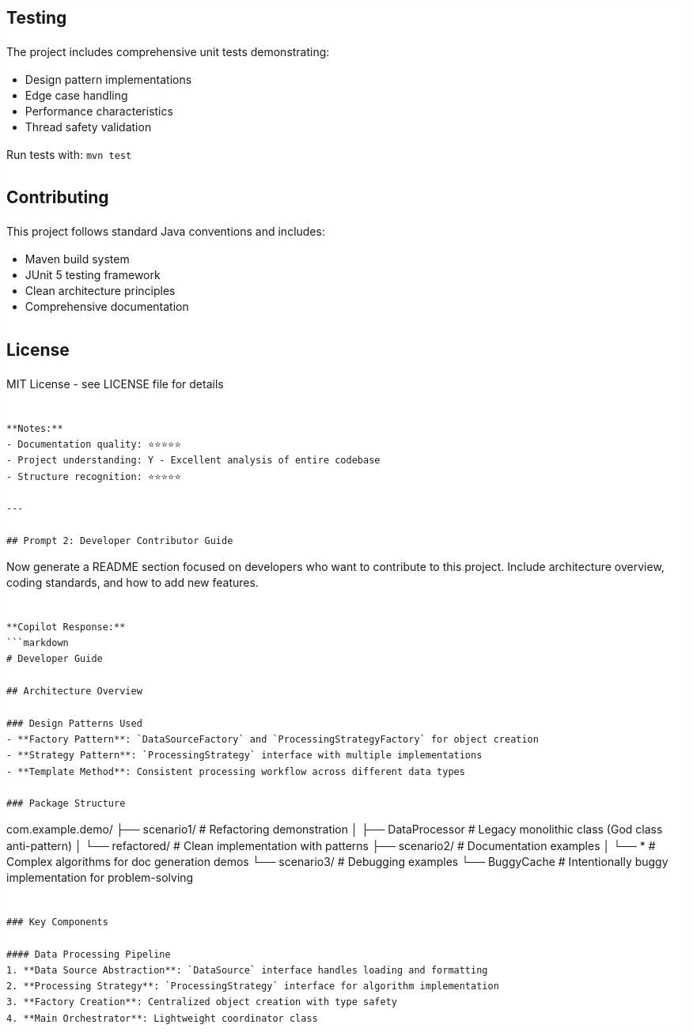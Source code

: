 ## Testing
The project includes comprehensive unit tests demonstrating:
- Design pattern implementations
- Edge case handling
- Performance characteristics
- Thread safety validation

Run tests with: `mvn test`

## Contributing
This project follows standard Java conventions and includes:
- Maven build system
- JUnit 5 testing framework
- Clean architecture principles
- Comprehensive documentation

## License
MIT License - see LICENSE file for details
```

**Notes:**
- Documentation quality: ⭐⭐⭐⭐⭐
- Project understanding: Y - Excellent analysis of entire codebase
- Structure recognition: ⭐⭐⭐⭐⭐

---

## Prompt 2: Developer Contributor Guide
```
Now generate a README section focused on developers who want to contribute to this project. Include architecture overview, coding standards, and how to add new features.
```

**Copilot Response:**
```markdown
# Developer Guide

## Architecture Overview

### Design Patterns Used
- **Factory Pattern**: `DataSourceFactory` and `ProcessingStrategyFactory` for object creation
- **Strategy Pattern**: `ProcessingStrategy` interface with multiple implementations
- **Template Method**: Consistent processing workflow across different data types

### Package Structure
```
com.example.demo/
├── scenario1/           # Refactoring demonstration
│   ├── DataProcessor    # Legacy monolithic class (God class anti-pattern)
│   └── refactored/      # Clean implementation with patterns
├── scenario2/           # Documentation examples
│   └── *                # Complex algorithms for doc generation demos
└── scenario3/           # Debugging examples
    └── BuggyCache       # Intentionally buggy implementation for problem-solving
```

### Key Components

#### Data Processing Pipeline
1. **Data Source Abstraction**: `DataSource` interface handles loading and formatting
2. **Processing Strategy**: `ProcessingStrategy` interface for algorithm implementation
3. **Factory Creation**: Centralized object creation with type safety
4. **Main Orchestrator**: Lightweight coordinator class
```